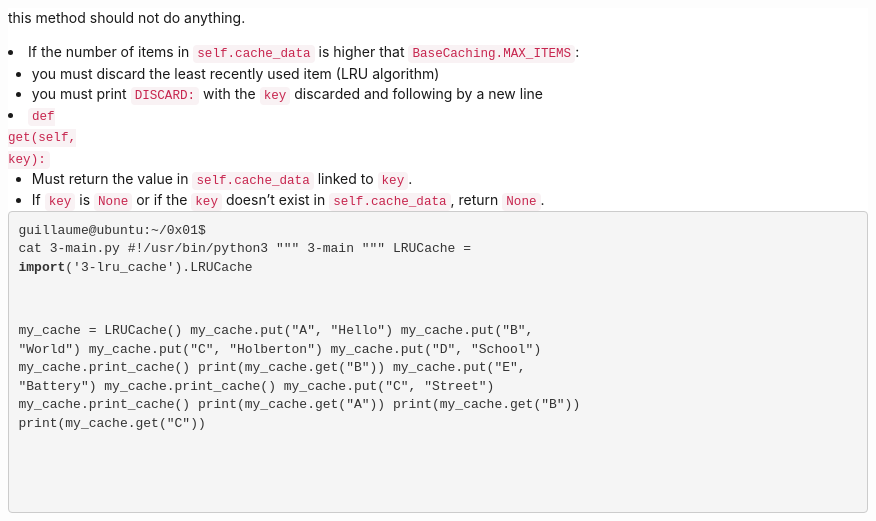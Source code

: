this method should not do anything.</li><li style="box-sizing: border-box;">If the number of items in<span> </span><code style="box-sizing: border-box; font-family: Menlo, Monaco, Consolas, &quot;Courier New&quot;, monospace; font-size: 12.6px; padding: 2px 4px; color: rgb(199, 37, 78); background-color: rgb(249, 242, 244); border-radius: 4px;">self.cache_data</code><span> </span>is higher that<span> </span><code style="box-sizing: border-box; font-family: Menlo, Monaco, Consolas, &quot;Courier New&quot;, monospace; font-size: 12.6px; padding: 2px 4px; color: rgb(199, 37, 78); background-color: rgb(249, 242, 244); border-radius: 4px;">BaseCaching.MAX_ITEMS</code>:<ul style="box-sizing: border-box; margin-top: 0px; margin-bottom: 0px;"><li style="box-sizing: border-box;">you must discard the least recently used item (LRU algorithm)</li><li style="box-sizing: border-box;">you must print<span> </span><code style="box-sizing: border-box; font-family: Menlo, Monaco, Consolas, &quot;Courier New&quot;, monospace; font-size: 12.6px; padding: 2px 4px; color: rgb(199, 37, 78); background-color: rgb(249, 242, 244); border-radius: 4px;">DISCARD:</code><span> </span>with the<span> </span><code style="box-sizing: border-box; font-family: Menlo, Monaco, Consolas, &quot;Courier New&quot;, monospace; font-size: 12.6px; padding: 2px 4px; color: rgb(199, 37, 78); background-color: rgb(249, 242, 244); border-radius: 4px;">key</code><span> </span>discarded and following by a new line</li></ul></li></ul></li><li style="box-sizing: border-box;"><code style="box-sizing: border-box; font-family: Menlo, Monaco, Consolas, &quot;Courier New&quot;, monospace; font-size: 12.6px; padding: 2px 4px; color: rgb(199, 37, 78); background-color: rgb(249, 242, 244); border-radius: 4px;">def get(self, key):</code><ul style="box-sizing: border-box; margin-top: 0px; margin-bottom: 0px;"><li style="box-sizing: border-box;">Must return the value in<span> </span><code style="box-sizing: border-box; font-family: Menlo, Monaco, Consolas, &quot;Courier New&quot;, monospace; font-size: 12.6px; padding: 2px 4px; color: rgb(199, 37, 78); background-color: rgb(249, 242, 244); border-radius: 4px;">self.cache_data</code><span> </span>linked to<span> </span><code style="box-sizing: border-box; font-family: Menlo, Monaco, Consolas, &quot;Courier New&quot;, monospace; font-size: 12.6px; padding: 2px 4px; color: rgb(199, 37, 78); background-color: rgb(249, 242, 244); border-radius: 4px;">key</code>.</li><li style="box-sizing: border-box;">If<span> </span><code style="box-sizing: border-box; font-family: Menlo, Monaco, Consolas, &quot;Courier New&quot;, monospace; font-size: 12.6px; padding: 2px 4px; color: rgb(199, 37, 78); background-color: rgb(249, 242, 244); border-radius: 4px;">key</code><span> </span>is<span> </span><code style="box-sizing: border-box; font-family: Menlo, Monaco, Consolas, &quot;Courier New&quot;, monospace; font-size: 12.6px; padding: 2px 4px; color: rgb(199, 37, 78); background-color: rgb(249, 242, 244); border-radius: 4px;">None</code><span> </span>or if the<span> </span><code style="box-sizing: border-box; font-family: Menlo, Monaco, Consolas, &quot;Courier New&quot;, monospace; font-size: 12.6px; padding: 2px 4px; color: rgb(199, 37, 78); background-color: rgb(249, 242, 244); border-radius: 4px;">key</code><span> </span>doesn’t exist in<span> </span><code style="box-sizing: border-box; font-family: Menlo, Monaco, Consolas, &quot;Courier New&quot;, monospace; font-size: 12.6px; padding: 2px 4px; color: rgb(199, 37, 78); background-color: rgb(249, 242, 244); border-radius: 4px;">self.cache_data</code>, return<span> </span><code style="box-sizing: border-box; font-family: Menlo, Monaco, Consolas, &quot;Courier New&quot;, monospace; font-size: 12.6px; padding: 2px 4px; color: rgb(199, 37, 78); background-color: rgb(249, 242, 244); border-radius: 4px;">None</code>.</li></ul></li></ul><pre style="box-sizing: border-box; overflow: auto; font-family: Menlo, Monaco, Consolas, &quot;Courier New&quot;, monospace; font-size: 13px; display: block; padding: 9.5px; margin: 0px 0px 10px; line-height: 1.42857; color: rgb(51, 51, 51); word-break: break-all; overflow-wrap: break-word; background-color: rgb(245, 245, 245); border: 1px solid rgb(204, 204, 204); border-radius: 4px;"><code style="box-sizing: border-box; font-family: Menlo, Monaco, Consolas, &quot;Courier New&quot;, monospace; font-size: inherit; padding: 0px; color: inherit; background-color: transparent; border-radius: 0px; white-space: pre-wrap;">guillaume@ubuntu:~/0x01$ cat 3-main.py
#!/usr/bin/python3
""" 3-main """
LRUCache = __import__('3-lru_cache').LRUCache

my_cache = LRUCache()
my_cache.put("A", "Hello")
my_cache.put("B", "World")
my_cache.put("C", "Holberton")
my_cache.put("D", "School")
my_cache.print_cache()
print(my_cache.get("B"))
my_cache.put("E", "Battery")
my_cache.print_cache()
my_cache.put("C", "Street")
my_cache.print_cache()
print(my_cache.get("A"))
print(my_cache.get("B"))
print(my_cache.get("C"))